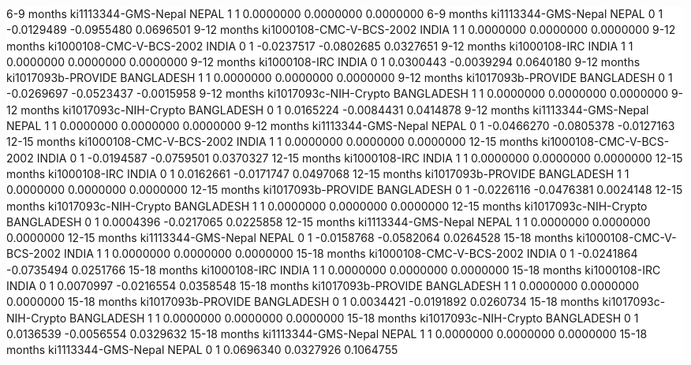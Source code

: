 6-9 months     ki1113344-GMS-Nepal        NEPAL        1                    1                  0.0000000    0.0000000    0.0000000
6-9 months     ki1113344-GMS-Nepal        NEPAL        0                    1                 -0.0129489   -0.0955480    0.0696501
9-12 months    ki1000108-CMC-V-BCS-2002   INDIA        1                    1                  0.0000000    0.0000000    0.0000000
9-12 months    ki1000108-CMC-V-BCS-2002   INDIA        0                    1                 -0.0237517   -0.0802685    0.0327651
9-12 months    ki1000108-IRC              INDIA        1                    1                  0.0000000    0.0000000    0.0000000
9-12 months    ki1000108-IRC              INDIA        0                    1                  0.0300443   -0.0039294    0.0640180
9-12 months    ki1017093b-PROVIDE         BANGLADESH   1                    1                  0.0000000    0.0000000    0.0000000
9-12 months    ki1017093b-PROVIDE         BANGLADESH   0                    1                 -0.0269697   -0.0523437   -0.0015958
9-12 months    ki1017093c-NIH-Crypto      BANGLADESH   1                    1                  0.0000000    0.0000000    0.0000000
9-12 months    ki1017093c-NIH-Crypto      BANGLADESH   0                    1                  0.0165224   -0.0084431    0.0414878
9-12 months    ki1113344-GMS-Nepal        NEPAL        1                    1                  0.0000000    0.0000000    0.0000000
9-12 months    ki1113344-GMS-Nepal        NEPAL        0                    1                 -0.0466270   -0.0805378   -0.0127163
12-15 months   ki1000108-CMC-V-BCS-2002   INDIA        1                    1                  0.0000000    0.0000000    0.0000000
12-15 months   ki1000108-CMC-V-BCS-2002   INDIA        0                    1                 -0.0194587   -0.0759501    0.0370327
12-15 months   ki1000108-IRC              INDIA        1                    1                  0.0000000    0.0000000    0.0000000
12-15 months   ki1000108-IRC              INDIA        0                    1                  0.0162661   -0.0171747    0.0497068
12-15 months   ki1017093b-PROVIDE         BANGLADESH   1                    1                  0.0000000    0.0000000    0.0000000
12-15 months   ki1017093b-PROVIDE         BANGLADESH   0                    1                 -0.0226116   -0.0476381    0.0024148
12-15 months   ki1017093c-NIH-Crypto      BANGLADESH   1                    1                  0.0000000    0.0000000    0.0000000
12-15 months   ki1017093c-NIH-Crypto      BANGLADESH   0                    1                  0.0004396   -0.0217065    0.0225858
12-15 months   ki1113344-GMS-Nepal        NEPAL        1                    1                  0.0000000    0.0000000    0.0000000
12-15 months   ki1113344-GMS-Nepal        NEPAL        0                    1                 -0.0158768   -0.0582064    0.0264528
15-18 months   ki1000108-CMC-V-BCS-2002   INDIA        1                    1                  0.0000000    0.0000000    0.0000000
15-18 months   ki1000108-CMC-V-BCS-2002   INDIA        0                    1                 -0.0241864   -0.0735494    0.0251766
15-18 months   ki1000108-IRC              INDIA        1                    1                  0.0000000    0.0000000    0.0000000
15-18 months   ki1000108-IRC              INDIA        0                    1                  0.0070997   -0.0216554    0.0358548
15-18 months   ki1017093b-PROVIDE         BANGLADESH   1                    1                  0.0000000    0.0000000    0.0000000
15-18 months   ki1017093b-PROVIDE         BANGLADESH   0                    1                  0.0034421   -0.0191892    0.0260734
15-18 months   ki1017093c-NIH-Crypto      BANGLADESH   1                    1                  0.0000000    0.0000000    0.0000000
15-18 months   ki1017093c-NIH-Crypto      BANGLADESH   0                    1                  0.0136539   -0.0056554    0.0329632
15-18 months   ki1113344-GMS-Nepal        NEPAL        1                    1                  0.0000000    0.0000000    0.0000000
15-18 months   ki1113344-GMS-Nepal        NEPAL        0                    1                  0.0696340    0.0327926    0.1064755